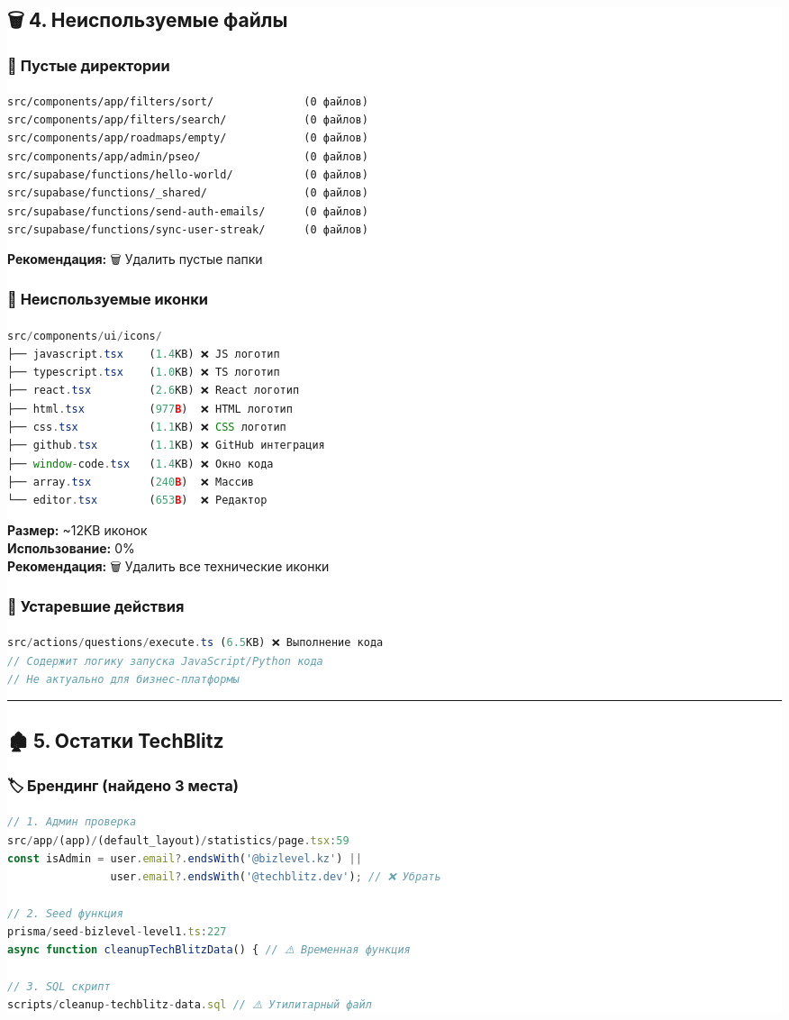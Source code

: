 
## 🗑️ 4. Неиспользуемые файлы

### 📁 **Пустые директории** 
```
src/components/app/filters/sort/              (0 файлов)
src/components/app/filters/search/            (0 файлов)  
src/components/app/roadmaps/empty/            (0 файлов)
src/components/app/admin/pseo/                (0 файлов)
src/supabase/functions/hello-world/           (0 файлов)
src/supabase/functions/_shared/               (0 файлов)
src/supabase/functions/send-auth-emails/      (0 файлов)
src/supabase/functions/sync-user-streak/      (0 файлов)
```
**Рекомендация:** 🗑️ Удалить пустые папки

### 🎨 **Неиспользуемые иконки**
```typescript
src/components/ui/icons/
├── javascript.tsx    (1.4KB) ❌ JS логотип
├── typescript.tsx    (1.0KB) ❌ TS логотип  
├── react.tsx         (2.6KB) ❌ React логотип
├── html.tsx          (977B)  ❌ HTML логотип
├── css.tsx           (1.1KB) ❌ CSS логотип
├── github.tsx        (1.1KB) ❌ GitHub интеграция
├── window-code.tsx   (1.4KB) ❌ Окно кода
├── array.tsx         (240B)  ❌ Массив
└── editor.tsx        (653B)  ❌ Редактор
```
**Размер:** ~12KB иконок  
**Использование:** 0%  
**Рекомендация:** 🗑️ Удалить все технические иконки  

### 📄 **Устаревшие действия**
```typescript
src/actions/questions/execute.ts (6.5KB) ❌ Выполнение кода
// Содержит логику запуска JavaScript/Python кода
// Не актуально для бизнес-платформы
```

---

## 🏚️ 5. Остатки TechBlitz

### 🏷️ **Брендинг (найдено 3 места)**
```typescript
// 1. Админ проверка
src/app/(app)/(default_layout)/statistics/page.tsx:59
const isAdmin = user.email?.endsWith('@bizlevel.kz') || 
                user.email?.endsWith('@techblitz.dev'); // ❌ Убрать

// 2. Seed функция  
prisma/seed-bizlevel-level1.ts:227
async function cleanupTechBlitzData() { // ⚠️ Временная функция

// 3. SQL скрипт
scripts/cleanup-techblitz-data.sql // ⚠️ Утилитарный файл
```
